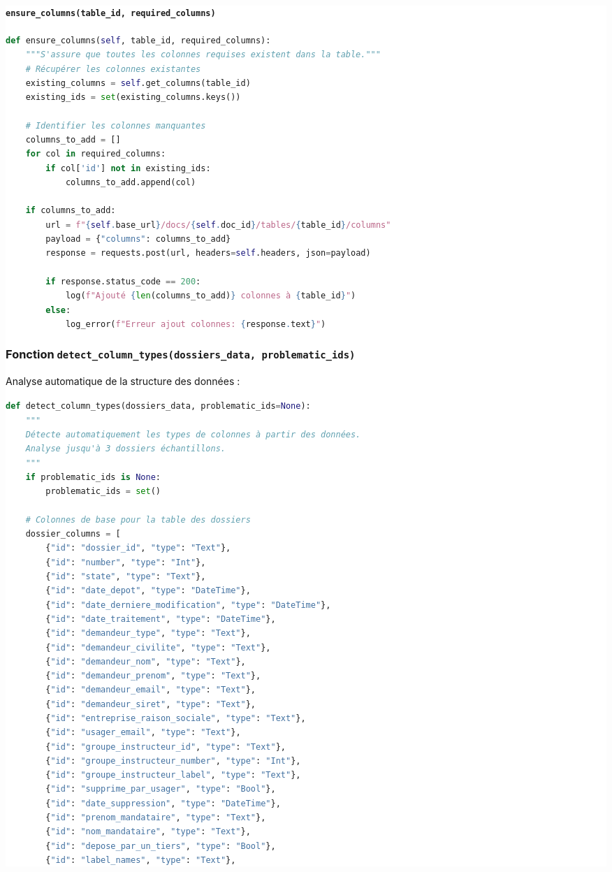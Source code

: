 #### **`ensure_columns(table_id, required_columns)`**
```python
def ensure_columns(self, table_id, required_columns):
    """S'assure que toutes les colonnes requises existent dans la table."""
    # Récupérer les colonnes existantes
    existing_columns = self.get_columns(table_id)
    existing_ids = set(existing_columns.keys())
    
    # Identifier les colonnes manquantes
    columns_to_add = []
    for col in required_columns:
        if col['id'] not in existing_ids:
            columns_to_add.append(col)
    
    if columns_to_add:
        url = f"{self.base_url}/docs/{self.doc_id}/tables/{table_id}/columns"
        payload = {"columns": columns_to_add}
        response = requests.post(url, headers=self.headers, json=payload)
        
        if response.status_code == 200:
            log(f"Ajouté {len(columns_to_add)} colonnes à {table_id}")
        else:
            log_error(f"Erreur ajout colonnes: {response.text}")
```

### **Fonction `detect_column_types(dossiers_data, problematic_ids)`**

Analyse automatique de la structure des données :

```python
def detect_column_types(dossiers_data, problematic_ids=None):
    """
    Détecte automatiquement les types de colonnes à partir des données.
    Analyse jusqu'à 3 dossiers échantillons.
    """
    if problematic_ids is None:
        problematic_ids = set()
    
    # Colonnes de base pour la table des dossiers
    dossier_columns = [
        {"id": "dossier_id", "type": "Text"},
        {"id": "number", "type": "Int"},
        {"id": "state", "type": "Text"},
        {"id": "date_depot", "type": "DateTime"},
        {"id": "date_derniere_modification", "type": "DateTime"},
        {"id": "date_traitement", "type": "DateTime"},
        {"id": "demandeur_type", "type": "Text"},
        {"id": "demandeur_civilite", "type": "Text"},
        {"id": "demandeur_nom", "type": "Text"},
        {"id": "demandeur_prenom", "type": "Text"},
        {"id": "demandeur_email", "type": "Text"},
        {"id": "demandeur_siret", "type": "Text"},
        {"id": "entreprise_raison_sociale", "type": "Text"},
        {"id": "usager_email", "type": "Text"},
        {"id": "groupe_instructeur_id", "type": "Text"},
        {"id": "groupe_instructeur_number", "type": "Int"},
        {"id": "groupe_instructeur_label", "type": "Text"},
        {"id": "supprime_par_usager", "type": "Bool"},
        {"id": "date_suppression", "type": "DateTime"},
        {"id": "prenom_mandataire", "type": "Text"},
        {"id": "nom_mandataire", "type": "Text"},
        {"id": "depose_par_un_tiers", "type": "Bool"},
        {"id": "label_names", "type": "Text"},
```